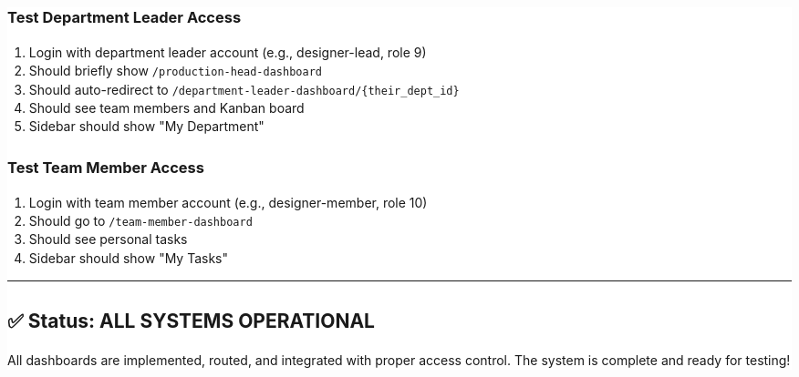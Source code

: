 ### Test Department Leader Access
1. Login with department leader account (e.g., designer-lead, role 9)
2. Should briefly show `/production-head-dashboard`
3. Should auto-redirect to `/department-leader-dashboard/{their_dept_id}`
4. Should see team members and Kanban board
5. Sidebar should show "My Department"

### Test Team Member Access
1. Login with team member account (e.g., designer-member, role 10)
2. Should go to `/team-member-dashboard`
3. Should see personal tasks
4. Sidebar should show "My Tasks"

---

## ✅ Status: ALL SYSTEMS OPERATIONAL

All dashboards are implemented, routed, and integrated with proper access control. The system is complete and ready for testing!

